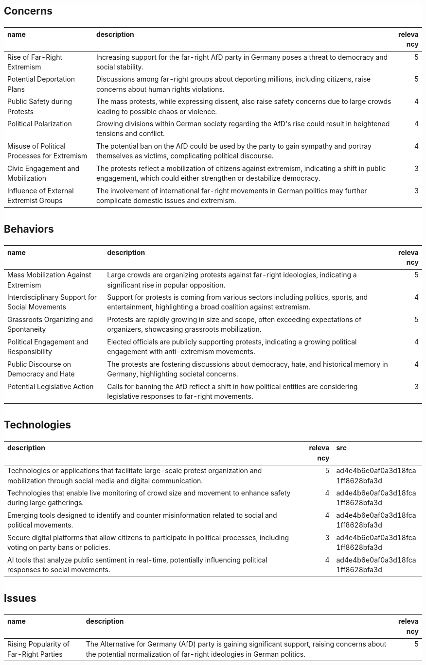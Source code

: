## Concerns

| name                                        | description                                                                                                                                                         |   relevancy |
|:--------------------------------------------|:--------------------------------------------------------------------------------------------------------------------------------------------------------------------|------------:|
| Rise of Far-Right Extremism                 | Increasing support for the far-right AfD party in Germany poses a threat to democracy and social stability.                                                         |           5 |
| Potential Deportation Plans                 | Discussions among far-right groups about deporting millions, including citizens, raise concerns about human rights violations.                                      |           5 |
| Public Safety during Protests               | The mass protests, while expressing dissent, also raise safety concerns due to large crowds leading to possible chaos or violence.                                  |           4 |
| Political Polarization                      | Growing divisions within German society regarding the AfD's rise could result in heightened tensions and conflict.                                                  |           4 |
| Misuse of Political Processes for Extremism | The potential ban on the AfD could be used by the party to gain sympathy and portray themselves as victims, complicating political discourse.                       |           4 |
| Civic Engagement and Mobilization           | The protests reflect a mobilization of citizens against extremism, indicating a shift in public engagement, which could either strengthen or destabilize democracy. |           3 |
| Influence of External Extremist Groups      | The involvement of international far-right movements in German politics may further complicate domestic issues and extremism.                                       |           3 |

## Behaviors

| name                                           | description                                                                                                                                          |   relevancy |
|:-----------------------------------------------|:-----------------------------------------------------------------------------------------------------------------------------------------------------|------------:|
| Mass Mobilization Against Extremism            | Large crowds are organizing protests against far-right ideologies, indicating a significant rise in popular opposition.                              |           5 |
| Interdisciplinary Support for Social Movements | Support for protests is coming from various sectors including politics, sports, and entertainment, highlighting a broad coalition against extremism. |           4 |
| Grassroots Organizing and Spontaneity          | Protests are rapidly growing in size and scope, often exceeding expectations of organizers, showcasing grassroots mobilization.                      |           5 |
| Political Engagement and Responsibility        | Elected officials are publicly supporting protests, indicating a growing political engagement with anti-extremism movements.                         |           4 |
| Public Discourse on Democracy and Hate         | The protests are fostering discussions about democracy, hate, and historical memory in Germany, highlighting societal concerns.                      |           4 |
| Potential Legislative Action                   | Calls for banning the AfD reflect a shift in how political entities are considering legislative responses to far-right movements.                    |           3 |

## Technologies

| description                                                                                                                                    |   relevancy | src                              |
|:-----------------------------------------------------------------------------------------------------------------------------------------------|------------:|:---------------------------------|
| Technologies or applications that facilitate large-scale protest organization and mobilization through social media and digital communication. |           5 | ad4e4b6e0af0a3d18fca1ff8628bfa3d |
| Technologies that enable live monitoring of crowd size and movement to enhance safety during large gatherings.                                 |           4 | ad4e4b6e0af0a3d18fca1ff8628bfa3d |
| Emerging tools designed to identify and counter misinformation related to social and political movements.                                      |           4 | ad4e4b6e0af0a3d18fca1ff8628bfa3d |
| Secure digital platforms that allow citizens to participate in political processes, including voting on party bans or policies.                |           3 | ad4e4b6e0af0a3d18fca1ff8628bfa3d |
| AI tools that analyze public sentiment in real-time, potentially influencing political responses to social movements.                          |           4 | ad4e4b6e0af0a3d18fca1ff8628bfa3d |

## Issues

| name                                         | description                                                                                                                                                                        |   relevancy |
|:---------------------------------------------|:-----------------------------------------------------------------------------------------------------------------------------------------------------------------------------------|------------:|
| Rising Popularity of Far-Right Parties       | The Alternative for Germany (AfD) party is gaining significant support, raising concerns about the potential normalization of far-right ideologies in German politics.             |           5 |